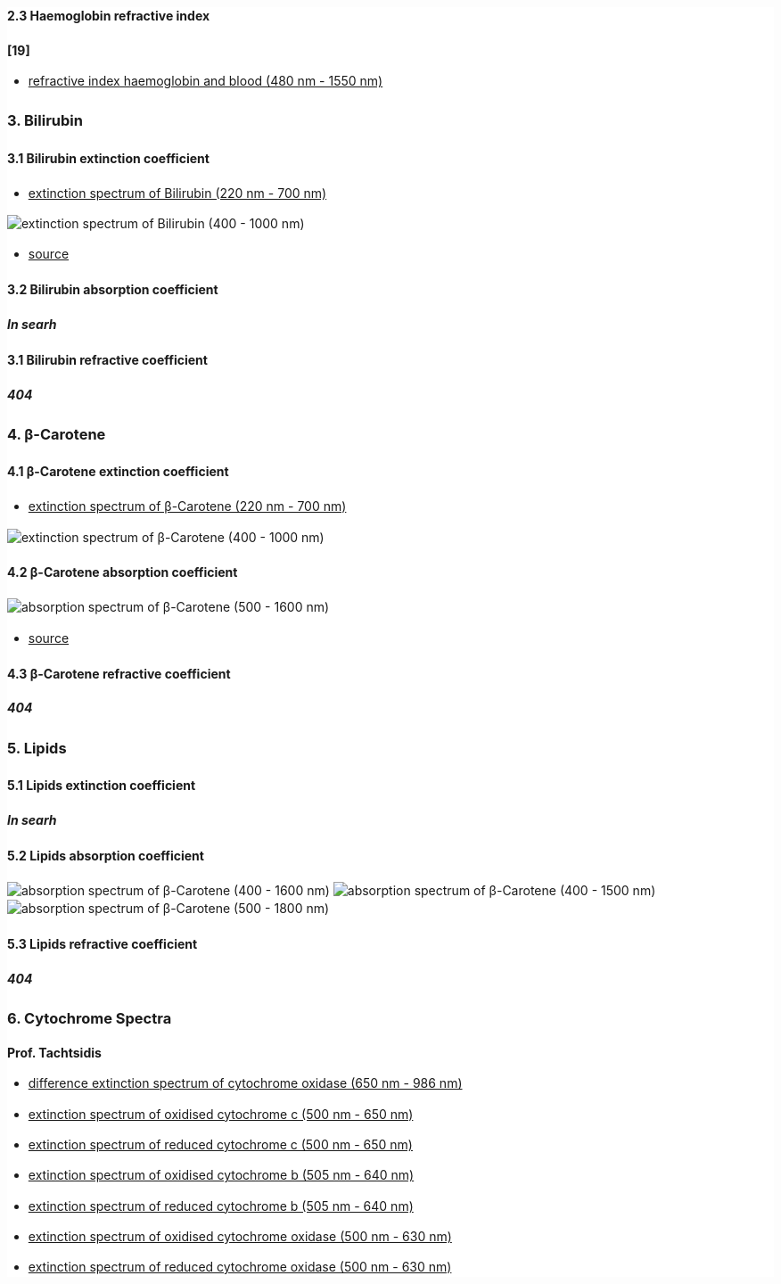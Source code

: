 #### 2.3 Haemoglobin refractive index
**[19]**
- [refractive index haemoglobin and blood (480 nm - 1550 nm)](../hemoglobin%20refractive-index%20480%20-1550%20nm%20(19).pdf)
### 3. Bilirubin 
#### 3.1 Bilirubin  extinction coefficient
- [extinction spectrum of Bilirubin  (220 nm - 700 nm)](data/119-abs.txt)

![extinction spectrum of Bilirubin (400 - 1000 nm)](img/BilirubinExtinctionСoefficient.png)
- [source](https://embeddedcomputing.com/application/healthcare/how-to-choose-the-optimal-wavelength-for-your-biosensor-application)
#### 3.2 Bilirubin  absorption coefficient
***In searh***
#### 3.1 Bilirubin  refractive coefficient
***404***
### 4. β-Carotene
#### 4.1 β-Carotene extinction coefficient
- [extinction spectrum of β-Carotene (220 nm - 700 nm)](data/041-abs.txt)

![extinction spectrum of β-Carotene (400 - 1000 nm)](img/CaroteneExtinctionСoefficient.png)
#### 4.2 β-Carotene absorption coefficient
![absorption spectrum of β-Carotene (500 - 1600 nm)](img/CaroteneLipidCollagenAbsorptionСoefficient.png)
- [source](https://sci-hub.ru/10.1117/1.JBO.20.3.030901)
#### 4.3 β-Carotene refractive coefficient
***404***
### 5. Lipids
#### 5.1 Lipids extinction coefficient
***In searh***
#### 5.2 Lipids absorption coefficient
![absorption spectrum of β-Carotene (400 - 1600 nm)](img/LipidAbsorptionСoefficient(9).png)
![absorption spectrum of β-Carotene (400 - 1500 nm)](img/LipidAbsorptionСoefficient(10).png)
![absorption spectrum of β-Carotene (500 - 1800 nm)](img/LipidCollagenAbsorptionСoefficient(11).png)
#### 5.3 Lipids refractive coefficient
***404***
### 6. Cytochrome Spectra
**Prof. Tachtsidis**
- [difference extinction spectrum of cytochrome oxidase (650 nm - 986 nm)](spectra/cytoxidase_diff_odmMcm.txt)


- [extinction spectrum of oxidised cytochrome c (500 nm - 650 nm)](spectra/lubber_vis_cytc_ox.txt)
- [extinction spectrum of reduced cytochrome c (500 nm - 650 nm)](spectra/lubber_vis_cytc_red.txt)
- [extinction spectrum of oxidised cytochrome b (505 nm - 640 nm)](spectra/lubber_vis_cytb_ox.txt)
- [extinction spectrum of reduced cytochrome b (505 nm - 640 nm)](spectra/lubber_vis_cytb_red.txt)
- [extinction spectrum of oxidised cytochrome oxidase (500 nm - 630 nm)](spectra/lubber_vis_cytcox_ox.txt)
- [extinction spectrum of reduced cytochrome oxidase (500 nm - 630 nm)](spectra/lubber_vis_cytcox_red.txt)
